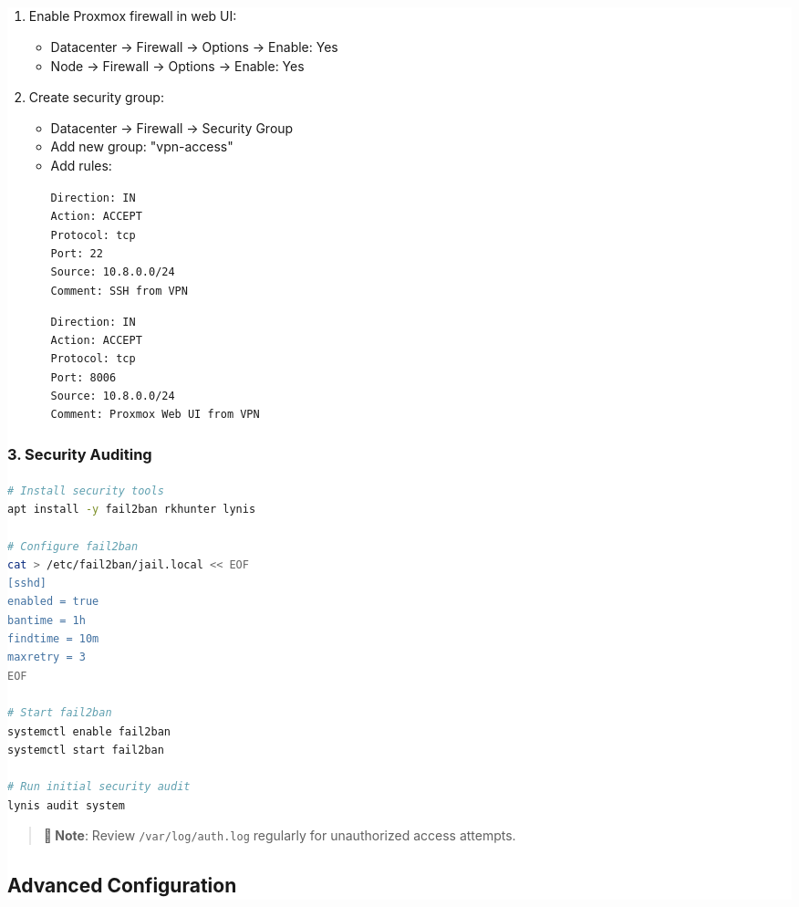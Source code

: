 1. Enable Proxmox firewall in web UI:
   - Datacenter → Firewall → Options → Enable: Yes
   - Node → Firewall → Options → Enable: Yes

2. Create security group:
   - Datacenter → Firewall → Security Group
   - Add new group: "vpn-access"
   - Add rules:
     ```
     Direction: IN
     Action: ACCEPT
     Protocol: tcp
     Port: 22
     Source: 10.8.0.0/24
     Comment: SSH from VPN
     ```
     ```
     Direction: IN
     Action: ACCEPT
     Protocol: tcp
     Port: 8006
     Source: 10.8.0.0/24
     Comment: Proxmox Web UI from VPN
     ```

### 3. Security Auditing

```bash
# Install security tools
apt install -y fail2ban rkhunter lynis

# Configure fail2ban
cat > /etc/fail2ban/jail.local << EOF
[sshd]
enabled = true
bantime = 1h
findtime = 10m
maxretry = 3
EOF

# Start fail2ban
systemctl enable fail2ban
systemctl start fail2ban

# Run initial security audit
lynis audit system
```

> **📝 Note**: Review `/var/log/auth.log` regularly for unauthorized access attempts.

## Advanced Configuration
